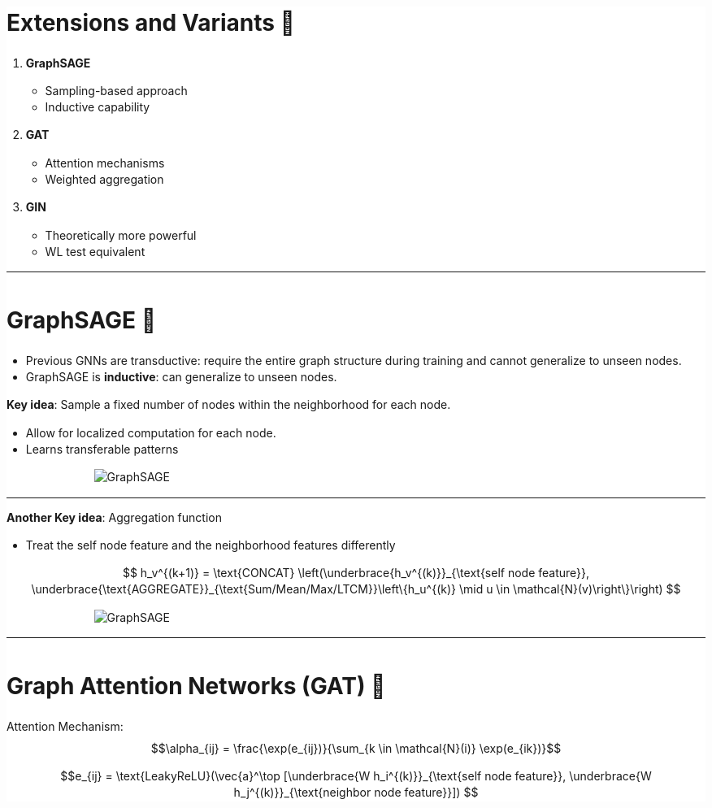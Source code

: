 
# Extensions and Variants 🔄

1. **GraphSAGE**
   - Sampling-based approach
   - Inductive capability

2. **GAT**
   - Attention mechanisms
   - Weighted aggregation

3. **GIN**
   - Theoretically more powerful
   - WL test equivalent

---

# GraphSAGE 🎯

- Previous GNNs are transductive: require the entire graph structure during training and cannot generalize to unseen nodes.
- GraphSAGE is **inductive**: can generalize to unseen nodes.


**Key idea**: Sample a fixed number of nodes within the neighborhood for each node.
- Allow for localized computation for each node.
- Learns transferable patterns

<img src="https://theaisummer.com/static/02e23adc75fe68e5dd249a94f3c1e8cc/c483d/graphsage.png" alt="GraphSAGE" width="75%" style="display: block; margin: 0 auto;">

---


**Another Key idea**: Aggregation function
- Treat the self node feature and the neighborhood features differently

$$
h_v^{(k+1)} = \text{CONCAT} \left(\underbrace{h_v^{(k)}}_{\text{self node feature}}, \underbrace{\text{AGGREGATE}}_{\text{Sum/Mean/Max/LTCM}}\left\{h_u^{(k)} \mid u \in \mathcal{N}(v)\right\}\right)
$$

<img src="https://theaisummer.com/static/02e23adc75fe68e5dd249a94f3c1e8cc/c483d/graphsage.png" alt="GraphSAGE" width="75%" style="display: block; margin: 0 auto;">

---

# Graph Attention Networks (GAT) 👀

Attention Mechanism:
$$\alpha_{ij} = \frac{\exp(e_{ij})}{\sum_{k \in \mathcal{N}(i)} \exp(e_{ik})}$$

$$e_{ij} = \text{LeakyReLU}(\vec{a}^\top [\underbrace{W h_i^{(k)}}_{\text{self node feature}}, \underbrace{W h_j^{(k)}}_{\text{neighbor node feature}}]) $$

